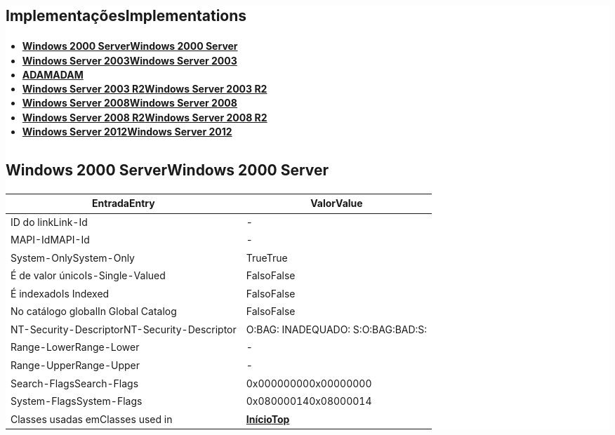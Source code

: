 

## <a name="implementations"></a><span data-ttu-id="872d4-122">Implementações</span><span class="sxs-lookup"><span data-stu-id="872d4-122">Implementations</span></span>

-   [<span data-ttu-id="872d4-123">**Windows 2000 Server**</span><span class="sxs-lookup"><span data-stu-id="872d4-123">**Windows 2000 Server**</span></span>](#windows-2000-server)
-   [<span data-ttu-id="872d4-124">**Windows Server 2003**</span><span class="sxs-lookup"><span data-stu-id="872d4-124">**Windows Server 2003**</span></span>](#windows-server-2003)
-   [<span data-ttu-id="872d4-125">**ADAM**</span><span class="sxs-lookup"><span data-stu-id="872d4-125">**ADAM**</span></span>](#adam)
-   [<span data-ttu-id="872d4-126">**Windows Server 2003 R2**</span><span class="sxs-lookup"><span data-stu-id="872d4-126">**Windows Server 2003 R2**</span></span>](#windows-server-2003-r2)
-   [<span data-ttu-id="872d4-127">**Windows Server 2008**</span><span class="sxs-lookup"><span data-stu-id="872d4-127">**Windows Server 2008**</span></span>](#windows-server-2008)
-   [<span data-ttu-id="872d4-128">**Windows Server 2008 R2**</span><span class="sxs-lookup"><span data-stu-id="872d4-128">**Windows Server 2008 R2**</span></span>](#windows-server-2008-r2)
-   [<span data-ttu-id="872d4-129">**Windows Server 2012**</span><span class="sxs-lookup"><span data-stu-id="872d4-129">**Windows Server 2012**</span></span>](#windows-server-2012)

## <a name="windows-2000-server"></a><span data-ttu-id="872d4-130">Windows 2000 Server</span><span class="sxs-lookup"><span data-stu-id="872d4-130">Windows 2000 Server</span></span>



| <span data-ttu-id="872d4-131">Entrada</span><span class="sxs-lookup"><span data-stu-id="872d4-131">Entry</span></span> | <span data-ttu-id="872d4-132">Valor</span><span class="sxs-lookup"><span data-stu-id="872d4-132">Value</span></span> |
|------------------------|---------------------------------|
| <span data-ttu-id="872d4-133">ID do link</span><span class="sxs-lookup"><span data-stu-id="872d4-133">Link-Id</span></span>                | \-                              |
| <span data-ttu-id="872d4-134">MAPI-Id</span><span class="sxs-lookup"><span data-stu-id="872d4-134">MAPI-Id</span></span>                | \-                              |
| <span data-ttu-id="872d4-135">System-Only</span><span class="sxs-lookup"><span data-stu-id="872d4-135">System-Only</span></span>            | <span data-ttu-id="872d4-136">True</span><span class="sxs-lookup"><span data-stu-id="872d4-136">True</span></span>                            |
| <span data-ttu-id="872d4-137">É de valor único</span><span class="sxs-lookup"><span data-stu-id="872d4-137">Is-Single-Valued</span></span>       | <span data-ttu-id="872d4-138">Falso</span><span class="sxs-lookup"><span data-stu-id="872d4-138">False</span></span>                           |
| <span data-ttu-id="872d4-139">É indexado</span><span class="sxs-lookup"><span data-stu-id="872d4-139">Is Indexed</span></span>             | <span data-ttu-id="872d4-140">Falso</span><span class="sxs-lookup"><span data-stu-id="872d4-140">False</span></span>                           |
| <span data-ttu-id="872d4-141">No catálogo global</span><span class="sxs-lookup"><span data-stu-id="872d4-141">In Global Catalog</span></span>      | <span data-ttu-id="872d4-142">Falso</span><span class="sxs-lookup"><span data-stu-id="872d4-142">False</span></span>                           |
| <span data-ttu-id="872d4-143">NT-Security-Descriptor</span><span class="sxs-lookup"><span data-stu-id="872d4-143">NT-Security-Descriptor</span></span> | <span data-ttu-id="872d4-144">O:BAG: INADEQUADO: S:</span><span class="sxs-lookup"><span data-stu-id="872d4-144">O:BAG:BAD:S:</span></span>                    |
| <span data-ttu-id="872d4-145">Range-Lower</span><span class="sxs-lookup"><span data-stu-id="872d4-145">Range-Lower</span></span>            | \-                              |
| <span data-ttu-id="872d4-146">Range-Upper</span><span class="sxs-lookup"><span data-stu-id="872d4-146">Range-Upper</span></span>            | \-                              |
| <span data-ttu-id="872d4-147">Search-Flags</span><span class="sxs-lookup"><span data-stu-id="872d4-147">Search-Flags</span></span>           | <span data-ttu-id="872d4-148">0x00000000</span><span class="sxs-lookup"><span data-stu-id="872d4-148">0x00000000</span></span>                      |
| <span data-ttu-id="872d4-149">System-Flags</span><span class="sxs-lookup"><span data-stu-id="872d4-149">System-Flags</span></span>           | <span data-ttu-id="872d4-150">0x08000014</span><span class="sxs-lookup"><span data-stu-id="872d4-150">0x08000014</span></span>                      |
| <span data-ttu-id="872d4-151">Classes usadas em</span><span class="sxs-lookup"><span data-stu-id="872d4-151">Classes used in</span></span>        | [<span data-ttu-id="872d4-152">**Início**</span><span class="sxs-lookup"><span data-stu-id="872d4-152">**Top**</span></span>](c-top.md)<br/> |



